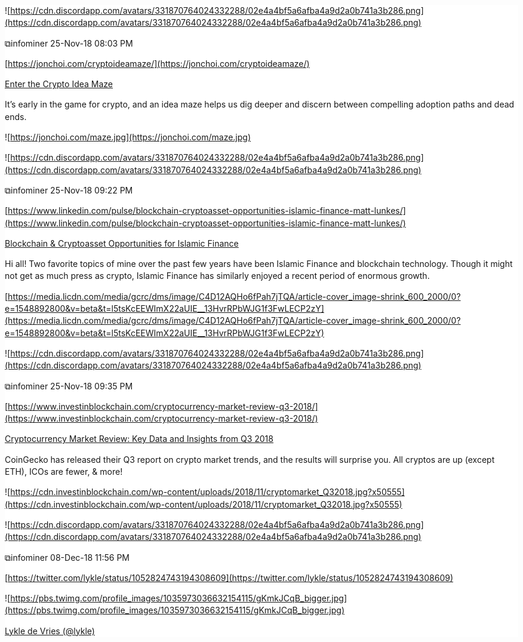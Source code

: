 ![https://cdn.discordapp.com/avatars/331870764024332288/02e4a4bf5a6afba4a9d2a0b741a3b286.png](https://cdn.discordapp.com/avatars/331870764024332288/02e4a4bf5a6afba4a9d2a0b741a3b286.png)

⧉infominer 25-Nov-18 08:03 PM

[https://jonchoi.com/cryptoideamaze/](https://jonchoi.com/cryptoideamaze/)

[Enter the Crypto Idea Maze](https://jonchoi.com/cryptoideamaze)

It’s early in the game for crypto, and an idea maze helps us dig deeper and discern between compelling adoption paths and dead ends.

![https://jonchoi.com/maze.jpg](https://jonchoi.com/maze.jpg)

![https://cdn.discordapp.com/avatars/331870764024332288/02e4a4bf5a6afba4a9d2a0b741a3b286.png](https://cdn.discordapp.com/avatars/331870764024332288/02e4a4bf5a6afba4a9d2a0b741a3b286.png)

⧉infominer 25-Nov-18 09:22 PM

[https://www.linkedin.com/pulse/blockchain-cryptoasset-opportunities-islamic-finance-matt-lunkes/](https://www.linkedin.com/pulse/blockchain-cryptoasset-opportunities-islamic-finance-matt-lunkes/)

[Blockchain & Cryptoasset Opportunities for Islamic Finance](https://www.linkedin.com/pulse/blockchain-cryptoasset-opportunities-islamic-finance-matt-lunkes)

Hi all! Two favorite topics of mine over the past few years have been Islamic Finance and blockchain technology. Though it might not get as much press as crypto, Islamic Finance has similarly enjoyed a recent period of enormous growth.

[https://media.licdn.com/media/gcrc/dms/image/C4D12AQHo6fPah7jTQA/article-cover_image-shrink_600_2000/0?e=1548892800&v=beta&t=l5tsKcEEWImX22aUIE__13HvrRPbWJG1f3FwLECP2zY](https://media.licdn.com/media/gcrc/dms/image/C4D12AQHo6fPah7jTQA/article-cover_image-shrink_600_2000/0?e=1548892800&v=beta&t=l5tsKcEEWImX22aUIE__13HvrRPbWJG1f3FwLECP2zY)

![https://cdn.discordapp.com/avatars/331870764024332288/02e4a4bf5a6afba4a9d2a0b741a3b286.png](https://cdn.discordapp.com/avatars/331870764024332288/02e4a4bf5a6afba4a9d2a0b741a3b286.png)

⧉infominer 25-Nov-18 09:35 PM

[https://www.investinblockchain.com/cryptocurrency-market-review-q3-2018/](https://www.investinblockchain.com/cryptocurrency-market-review-q3-2018/)

[Cryptocurrency Market Review: Key Data and Insights from Q3 2018](https://www.investinblockchain.com/cryptocurrency-market-review-q3-2018)

CoinGecko has released their Q3 report on crypto market trends, and the results will surprise you. All cryptos are up (except ETH), ICOs are fewer, & more!

![https://cdn.investinblockchain.com/wp-content/uploads/2018/11/cryptomarket_Q32018.jpg?x50555](https://cdn.investinblockchain.com/wp-content/uploads/2018/11/cryptomarket_Q32018.jpg?x50555)

![https://cdn.discordapp.com/avatars/331870764024332288/02e4a4bf5a6afba4a9d2a0b741a3b286.png](https://cdn.discordapp.com/avatars/331870764024332288/02e4a4bf5a6afba4a9d2a0b741a3b286.png)

⧉infominer 08-Dec-18 11:56 PM

[https://twitter.com/lykle/status/1052824743194308609](https://twitter.com/lykle/status/1052824743194308609)

![https://pbs.twimg.com/profile_images/1035973036632154115/gKmkJCqB_bigger.jpg](https://pbs.twimg.com/profile_images/1035973036632154115/gKmkJCqB_bigger.jpg)

[Lykle de Vries (@lykle)](https://twitter.com/lykle)
